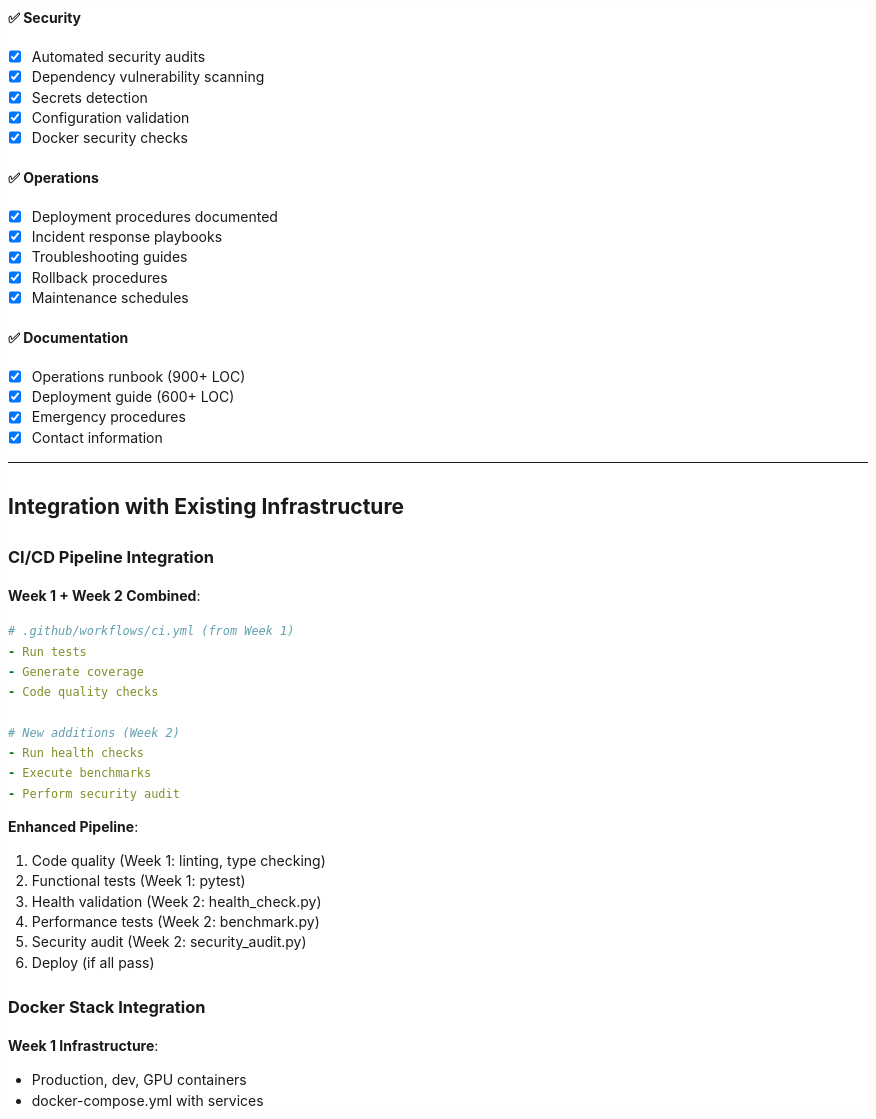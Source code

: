 #### ✅ Security
- [x] Automated security audits
- [x] Dependency vulnerability scanning
- [x] Secrets detection
- [x] Configuration validation
- [x] Docker security checks

#### ✅ Operations
- [x] Deployment procedures documented
- [x] Incident response playbooks
- [x] Troubleshooting guides
- [x] Rollback procedures
- [x] Maintenance schedules

#### ✅ Documentation
- [x] Operations runbook (900+ LOC)
- [x] Deployment guide (600+ LOC)
- [x] Emergency procedures
- [x] Contact information

---

## Integration with Existing Infrastructure

### CI/CD Pipeline Integration

**Week 1 + Week 2 Combined**:
```yaml
# .github/workflows/ci.yml (from Week 1)
- Run tests
- Generate coverage
- Code quality checks

# New additions (Week 2)
- Run health checks
- Execute benchmarks
- Perform security audit
```

**Enhanced Pipeline**:
1. Code quality (Week 1: linting, type checking)
2. Functional tests (Week 1: pytest)
3. Health validation (Week 2: health_check.py)
4. Performance tests (Week 2: benchmark.py)
5. Security audit (Week 2: security_audit.py)
6. Deploy (if all pass)

### Docker Stack Integration

**Week 1 Infrastructure**:
- Production, dev, GPU containers
- docker-compose.yml with services
